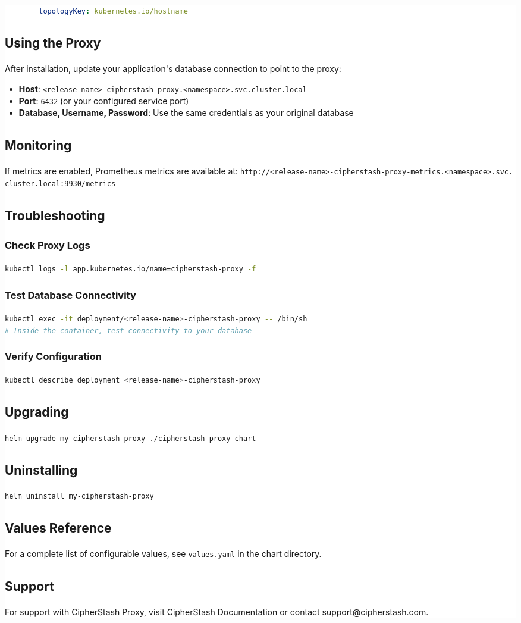 ```yaml
        topologyKey: kubernetes.io/hostname
```

## Using the Proxy

After installation, update your application's database connection to point to the proxy:

- **Host**: `<release-name>-cipherstash-proxy.<namespace>.svc.cluster.local`
- **Port**: `6432` (or your configured service port)
- **Database, Username, Password**: Use the same credentials as your original database

## Monitoring

If metrics are enabled, Prometheus metrics are available at:
`http://<release-name>-cipherstash-proxy-metrics.<namespace>.svc.cluster.local:9930/metrics`

## Troubleshooting

### Check Proxy Logs

```bash
kubectl logs -l app.kubernetes.io/name=cipherstash-proxy -f
```

### Test Database Connectivity

```bash
kubectl exec -it deployment/<release-name>-cipherstash-proxy -- /bin/sh
# Inside the container, test connectivity to your database
```

### Verify Configuration

```bash
kubectl describe deployment <release-name>-cipherstash-proxy
```

## Upgrading

```bash
helm upgrade my-cipherstash-proxy ./cipherstash-proxy-chart
```

## Uninstalling

```bash
helm uninstall my-cipherstash-proxy
```

## Values Reference

For a complete list of configurable values, see `values.yaml` in the chart directory.

## Support

For support with CipherStash Proxy, visit [CipherStash Documentation](https://docs.cipherstash.com) or contact support@cipherstash.com. 